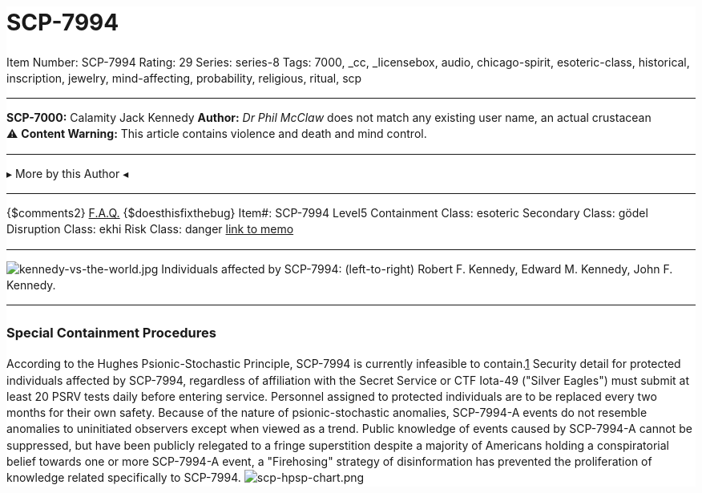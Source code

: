 # SCP-7994
Item Number: SCP-7994
Rating: 29
Series: series-8
Tags: 7000, _cc, _licensebox, audio, chicago-spirit, esoteric-class, historical, inscription, jewelry, mind-affecting, probability, religious, ritual, scp

---

**SCP-7000:** Calamity Jack Kennedy
**Author:** _Dr Phil McClaw_ does not match any existing user name, an actual crustacean  
⚠️ **Content Warning:** This article contains violence and death and mind control.
* * *
▸ More by this Author ◂
* * *
{$comments2}
[F.A.Q.](https://scp-wiki.wikidot.com/component:info-ayers)
{$doesthisfixthebug}
Item#: SCP-7994
Level5
Containment Class:
esoteric
Secondary Class:
gödel
Disruption Class:
ekhi
Risk Class:
danger
[link to memo](/classification-committee-memo)  

* * *
![kennedy-vs-the-world.jpg](https://scp-wiki.wdfiles.com/local--files/scp-7994/kennedy-vs-the-world.jpg)
Individuals affected by SCP-7994: (left-to-right) Robert F. Kennedy, Edward M. Kennedy, John F. Kennedy.
* * *
### Special Containment Procedures
According to the Hughes Psionic-Stochastic Principle, SCP-7994 is currently infeasible to contain.[1](javascript:;)
Security detail for protected individuals affected by SCP-7994, regardless of affiliation with the Secret Service or CTF Iota-49 ("Silver Eagles") must submit at least 20 PSRV tests daily before entering service. Personnel assigned to protected individuals are to be replaced every two months for their own safety.
Because of the nature of psionic-stochastic anomalies, SCP-7994-A events do not resemble anomalies to uninitiated observers except when viewed as a trend. Public knowledge of events caused by SCP-7994-A cannot be suppressed, but have been publicly relegated to a fringe superstition despite a majority of Americans holding a conspiratorial belief towards one or more SCP-7994-A event, a "Firehosing" strategy of disinformation has prevented the proliferation of knowledge related specifically to SCP-7994.
![scp-hpsp-chart.png](http://scp-sandbox-3.wdfiles.com/local--files/byebyemanlucky/scp-hpsp-chart.png)  
